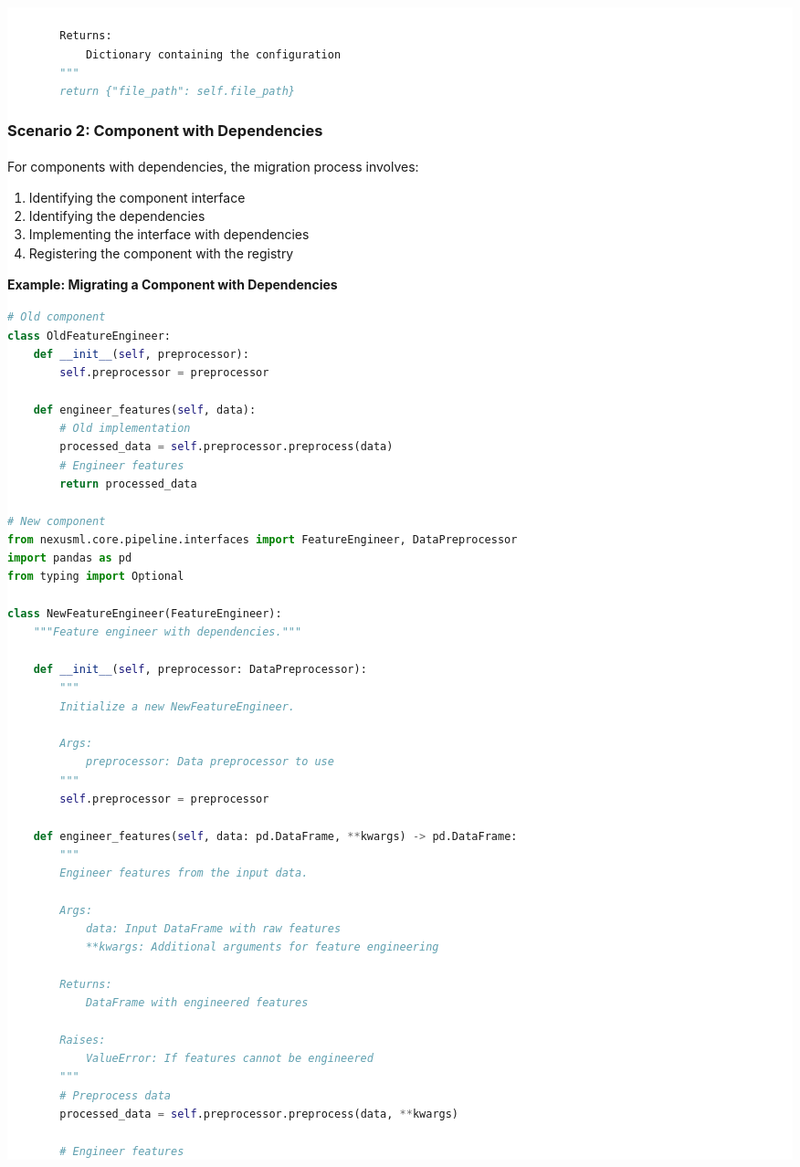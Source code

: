 ```python

        Returns:
            Dictionary containing the configuration
        """
        return {"file_path": self.file_path}
```

### Scenario 2: Component with Dependencies

For components with dependencies, the migration process involves:

1. Identifying the component interface
2. Identifying the dependencies
3. Implementing the interface with dependencies
4. Registering the component with the registry

**Example: Migrating a Component with Dependencies**

```python
# Old component
class OldFeatureEngineer:
    def __init__(self, preprocessor):
        self.preprocessor = preprocessor

    def engineer_features(self, data):
        # Old implementation
        processed_data = self.preprocessor.preprocess(data)
        # Engineer features
        return processed_data

# New component
from nexusml.core.pipeline.interfaces import FeatureEngineer, DataPreprocessor
import pandas as pd
from typing import Optional

class NewFeatureEngineer(FeatureEngineer):
    """Feature engineer with dependencies."""

    def __init__(self, preprocessor: DataPreprocessor):
        """
        Initialize a new NewFeatureEngineer.

        Args:
            preprocessor: Data preprocessor to use
        """
        self.preprocessor = preprocessor

    def engineer_features(self, data: pd.DataFrame, **kwargs) -> pd.DataFrame:
        """
        Engineer features from the input data.

        Args:
            data: Input DataFrame with raw features
            **kwargs: Additional arguments for feature engineering

        Returns:
            DataFrame with engineered features

        Raises:
            ValueError: If features cannot be engineered
        """
        # Preprocess data
        processed_data = self.preprocessor.preprocess(data, **kwargs)

        # Engineer features
```